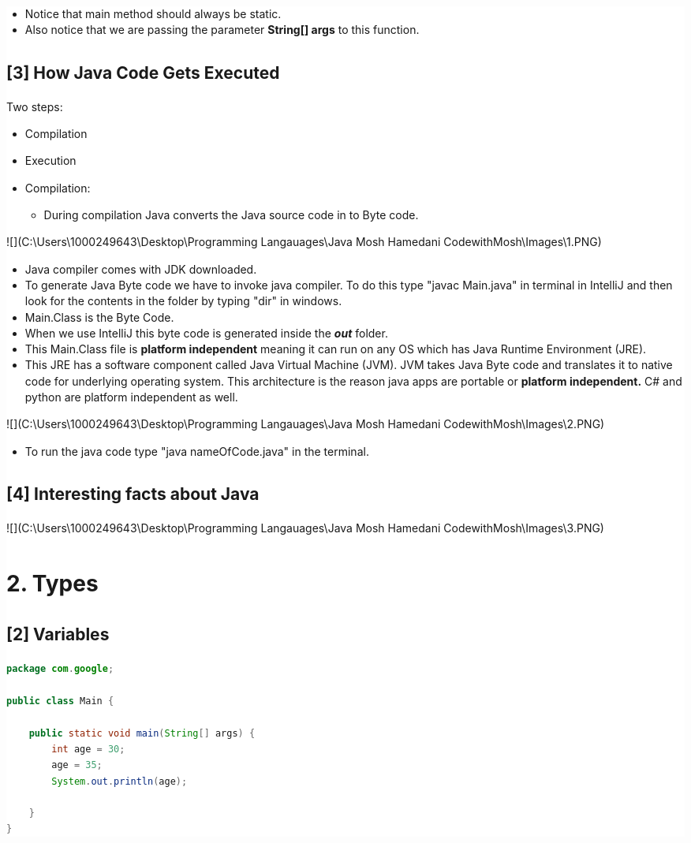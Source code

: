 ```javascript
```

* Notice that main method should always be static.
* Also notice that we are passing the parameter **String[] args** to this function.



## [3] How Java Code Gets Executed

 Two steps:

* Compilation
* Execution



* Compilation:
  * During compilation Java converts the Java source code in to Byte code.

![](C:\Users\1000249643\Desktop\Programming Langauages\Java Mosh Hamedani CodewithMosh\Images\1.PNG)

* Java compiler comes with JDK downloaded.
* To generate Java Byte code we have to invoke java compiler. To do this type "javac Main.java" in terminal in IntelliJ and then look for the contents in the folder by typing "dir" in windows.
* Main.Class is the Byte Code.
* When we use IntelliJ this byte code is generated inside the ***out*** folder.
* This Main.Class file is **platform independent** meaning it can run on any OS which has Java Runtime Environment (JRE).
* This JRE has a software component called Java Virtual Machine (JVM). JVM takes Java Byte code and translates it to native code for underlying operating system. This architecture is the reason java apps are portable or **platform independent.** C# and python are platform independent as well.

![](C:\Users\1000249643\Desktop\Programming Langauages\Java Mosh Hamedani CodewithMosh\Images\2.PNG)

* To run the java code type "java nameOfCode.java" in the terminal.

## [4] Interesting facts about Java

![](C:\Users\1000249643\Desktop\Programming Langauages\Java Mosh Hamedani CodewithMosh\Images\3.PNG)

# 2. Types

## [2] Variables

```java
package com.google;

public class Main {

    public static void main(String[] args) {
        int age = 30;
        age = 35;
        System.out.println(age);

    }
}
```
